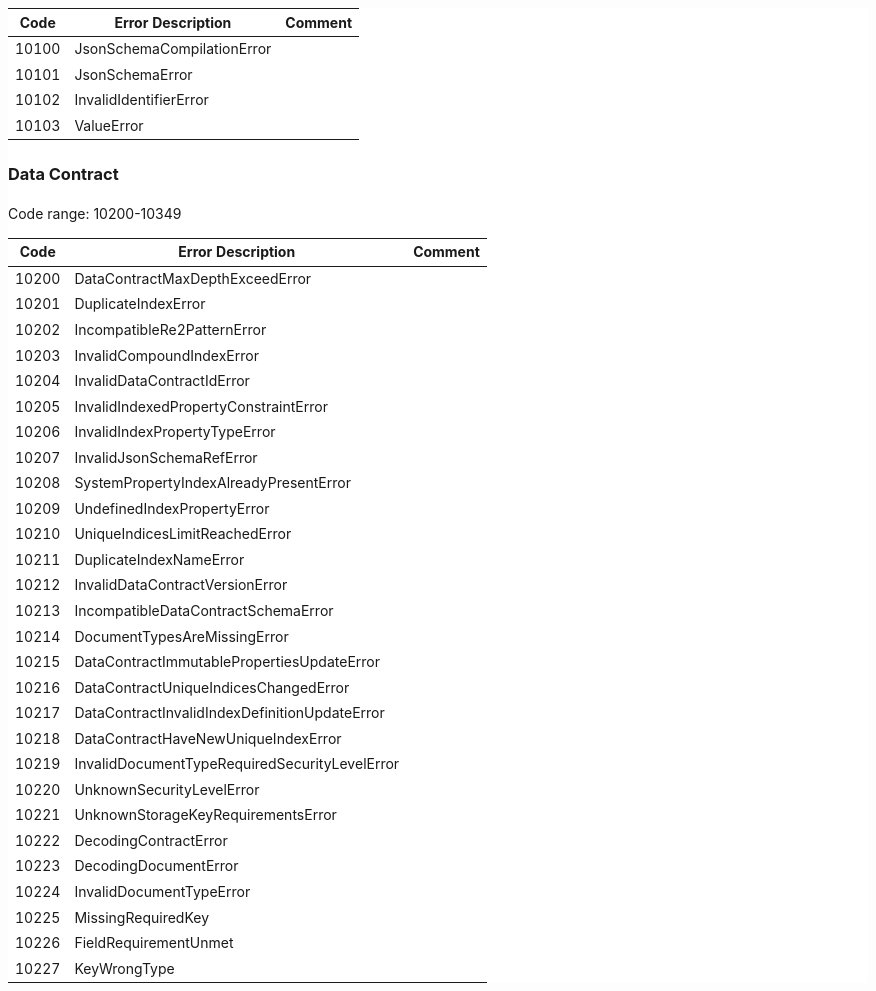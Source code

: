 | Code  | Error Description             | Comment |
| :---: | ----------------------------- | ------- |
| 10100 | JsonSchemaCompilationError    |         |
| 10101 | JsonSchemaError               |         |
| 10102 | InvalidIdentifierError        |         |
| 10103 | ValueError                    |         |

### Data Contract

Code range:  10200-10349

| Code  | Error Description                               | Comment |
| :---: | ----------------------------------------------- | ------- |
| 10200 | DataContractMaxDepthExceedError                 |         |
| 10201 | DuplicateIndexError                             |         |
| 10202 | IncompatibleRe2PatternError                     |         |
| 10203 | InvalidCompoundIndexError                       |         |
| 10204 | InvalidDataContractIdError                      |         |
| 10205 | InvalidIndexedPropertyConstraintError           |         |
| 10206 | InvalidIndexPropertyTypeError                   |         |
| 10207 | InvalidJsonSchemaRefError                       |         |
| 10208 | SystemPropertyIndexAlreadyPresentError          |         |
| 10209 | UndefinedIndexPropertyError                     |         |
| 10210 | UniqueIndicesLimitReachedError                  |         |
| 10211 | DuplicateIndexNameError                         |         |
| 10212 | InvalidDataContractVersionError                 |         |
| 10213 | IncompatibleDataContractSchemaError             |         |
| 10214 | DocumentTypesAreMissingError                    |         |
| 10215 | DataContractImmutablePropertiesUpdateError      |         |
| 10216 | DataContractUniqueIndicesChangedError           |         |
| 10217 | DataContractInvalidIndexDefinitionUpdateError   |         |
| 10218 | DataContractHaveNewUniqueIndexError             |         |
| 10219 | InvalidDocumentTypeRequiredSecurityLevelError   |         |
| 10220 | UnknownSecurityLevelError                       |         |
| 10221 | UnknownStorageKeyRequirementsError              |         |
| 10222 | DecodingContractError                           |         |
| 10223 | DecodingDocumentError                           |         |
| 10224 | InvalidDocumentTypeError                        |         |
| 10225 | MissingRequiredKey                              |         |
| 10226 | FieldRequirementUnmet                           |         |
| 10227 | KeyWrongType                                    |         |